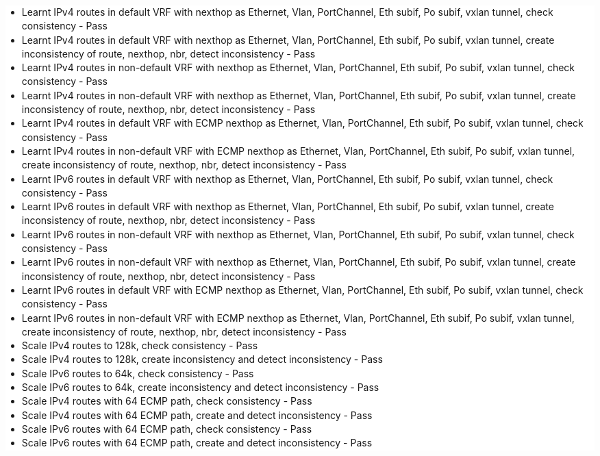- Learnt IPv4 routes in default VRF with nexthop as Ethernet, Vlan, PortChannel, Eth subif, Po subif, vxlan tunnel, check consistency - Pass
- Learnt IPv4 routes in default VRF with nexthop as Ethernet, Vlan, PortChannel, Eth subif, Po subif, vxlan tunnel, create inconsistency of route, nexthop, nbr, detect inconsistency - Pass
- Learnt IPv4 routes in non-default VRF with nexthop as Ethernet, Vlan, PortChannel, Eth subif, Po subif, vxlan tunnel, check consistency - Pass
- Learnt IPv4 routes in non-default VRF with nexthop as Ethernet, Vlan, PortChannel, Eth subif, Po subif, vxlan tunnel, create inconsistency of route, nexthop, nbr, detect inconsistency - Pass
- Learnt IPv4 routes in default VRF with ECMP nexthop as Ethernet, Vlan, PortChannel, Eth subif, Po subif, vxlan tunnel, check consistency - Pass
- Learnt IPv4 routes in non-default VRF with ECMP nexthop as Ethernet, Vlan, PortChannel, Eth subif, Po subif, vxlan tunnel, create inconsistency of route, nexthop, nbr, detect inconsistency - Pass
- Learnt IPv6 routes in default VRF with nexthop as Ethernet, Vlan, PortChannel, Eth subif, Po subif, vxlan tunnel, check consistency - Pass
- Learnt IPv6 routes in default VRF with nexthop as Ethernet, Vlan, PortChannel, Eth subif, Po subif, vxlan tunnel, create inconsistency of route, nexthop, nbr, detect inconsistency - Pass
- Learnt IPv6 routes in non-default VRF with nexthop as Ethernet, Vlan, PortChannel, Eth subif, Po subif, vxlan tunnel, check consistency - Pass
- Learnt IPv6 routes in non-default VRF with nexthop as Ethernet, Vlan, PortChannel, Eth subif, Po subif, vxlan tunnel, create inconsistency of route, nexthop, nbr, detect inconsistency - Pass
- Learnt IPv6 routes in default VRF with ECMP nexthop as Ethernet, Vlan, PortChannel, Eth subif, Po subif, vxlan tunnel, check consistency - Pass
- Learnt IPv6 routes in non-default VRF with ECMP nexthop as Ethernet, Vlan, PortChannel, Eth subif, Po subif, vxlan tunnel, create inconsistency of route, nexthop, nbr, detect inconsistency - Pass
- Scale IPv4 routes to 128k, check consistency - Pass
- Scale IPv4 routes to 128k, create inconsistency and detect inconsistency - Pass
- Scale IPv6 routes to 64k, check consistency - Pass
- Scale IPv6 routes to 64k, create inconsistency and detect inconsistency - Pass
- Scale IPv4 routes with 64 ECMP path, check consistency - Pass
- Scale IPv4 routes with 64 ECMP path, create and detect inconsistency - Pass
- Scale IPv6 routes with 64 ECMP path, check consistency - Pass
- Scale IPv6 routes with 64 ECMP path, create and detect inconsistency - Pass
